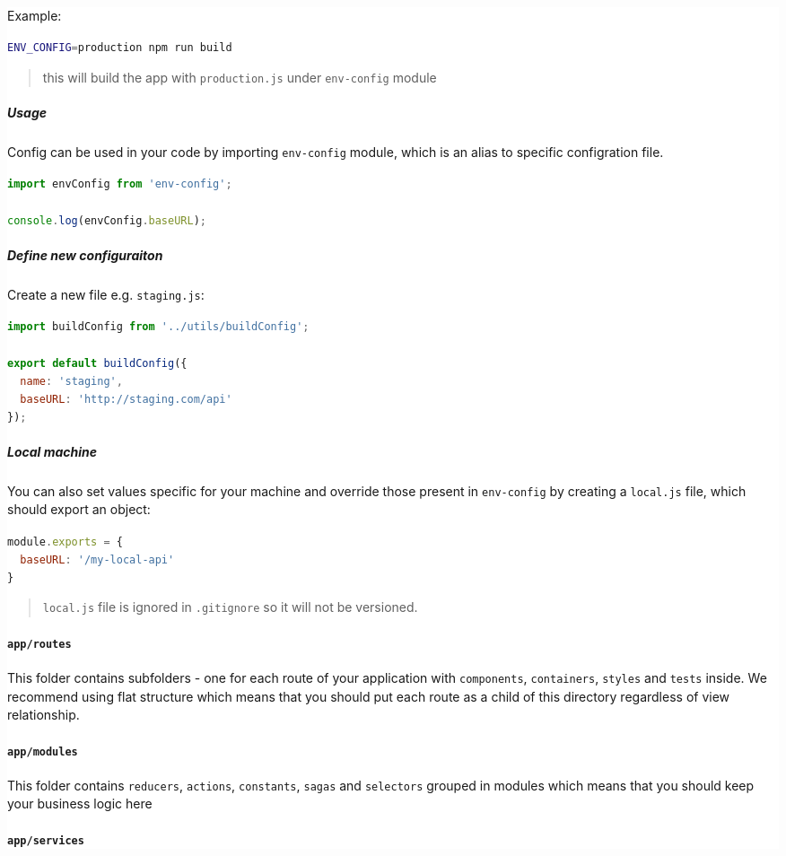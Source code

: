 Example:
```bash
ENV_CONFIG=production npm run build
``` 

> this will build the app with `production.js` under `env-config` module


##### Usage

Config can be used in your code by importing `env-config` module, which is an alias to specific configration file.
```js
import envConfig from 'env-config';

console.log(envConfig.baseURL);
```

##### Define new configuraiton

Create a new file e.g. `staging.js`:
```js
import buildConfig from '../utils/buildConfig';

export default buildConfig({
  name: 'staging',
  baseURL: 'http://staging.com/api'
});
```

##### Local machine
You can also set values specific for your machine and override those present in `env-config` by creating a `local.js` file, which should export an object:

```js
module.exports = {
  baseURL: '/my-local-api'
}
```
> `local.js` file is ignored in `.gitignore` so it will not be versioned.

#### `app/routes`

This folder contains subfolders - one for each route of your application with `components`, `containers`, `styles` and `tests`
inside. We recommend using flat structure which means that you should put each route as a child of this directory regardless
of view relationship.

#### `app/modules`

This folder contains `reducers`, `actions`, `constants`, `sagas` and `selectors` grouped in modules which means that you
should keep your business logic here

#### `app/services`
